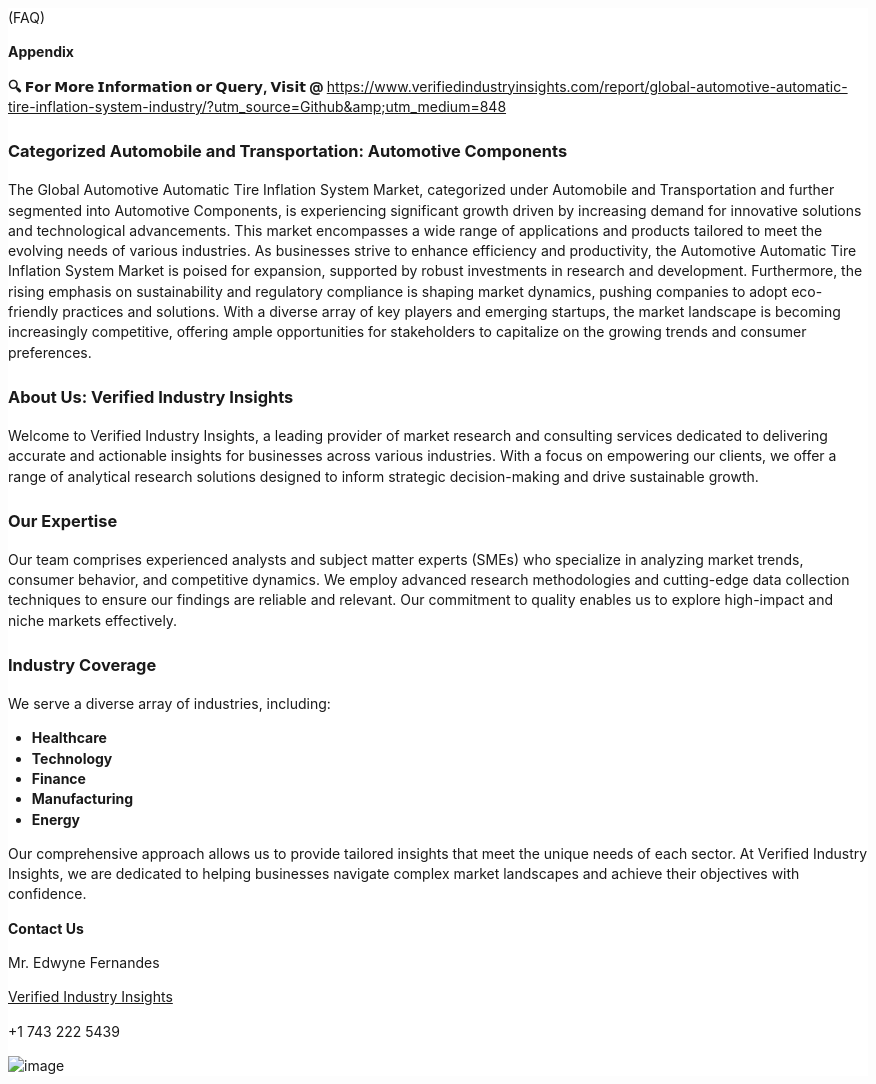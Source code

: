 (FAQ)</strong></p><p><strong>Appendix<br /></strong></p><p><strong>🔍 𝗙𝗼𝗿 𝗠𝗼𝗿𝗲 𝗜𝗻𝗳𝗼𝗿𝗺𝗮𝘁𝗶𝗼𝗻 𝗼𝗿 𝗤𝘂𝗲𝗿𝘆, 𝗩𝗶𝘀𝗶𝘁 @ </strong><a href="https://www.verifiedindustryinsights.com/report/global-automotive-automatic-tire-inflation-system-industry/?utm_source=Github&amp;utm_medium=848">https://www.verifiedindustryinsights.com/report/global-automotive-automatic-tire-inflation-system-industry/?utm_source=Github&amp;utm_medium=848</a>&nbsp;</p><h3>Categorized Automobile and Transportation: Automotive Components </h3><p>The Global Automotive Automatic Tire Inflation System Market, categorized under Automobile and Transportation and further segmented into Automotive Components, is experiencing significant growth driven by increasing demand for innovative solutions and technological advancements. This market encompasses a wide range of applications and products tailored to meet the evolving needs of various industries. As businesses strive to enhance efficiency and productivity, the Automotive Automatic Tire Inflation System Market is poised for expansion, supported by robust investments in research and development. Furthermore, the rising emphasis on sustainability and regulatory compliance is shaping market dynamics, pushing companies to adopt eco-friendly practices and solutions. With a diverse array of key players and emerging startups, the market landscape is becoming increasingly competitive, offering ample opportunities for stakeholders to capitalize on the growing trends and consumer preferences.</p><h3>About Us: Verified Industry Insights</h3><p>Welcome to Verified Industry Insights, a leading provider of market research and consulting services dedicated to delivering accurate and actionable insights for businesses across various industries. With a focus on empowering our clients, we offer a range of analytical research solutions designed to inform strategic decision-making and drive sustainable growth.</p><h3>Our Expertise</h3><p>Our team comprises experienced analysts and subject matter experts (SMEs) who specialize in analyzing market trends, consumer behavior, and competitive dynamics. We employ advanced research methodologies and cutting-edge data collection techniques to ensure our findings are reliable and relevant. Our commitment to quality enables us to explore high-impact and niche markets effectively.</p><h3>Industry Coverage</h3><p>We serve a diverse array of industries, including:</p><ul><li><strong>Healthcare</strong></li><li><strong>Technology</strong></li><li><strong>Finance</strong></li><li><strong>Manufacturing</strong></li><li><strong>Energy</strong></li></ul><p>Our comprehensive approach allows us to provide tailored insights that meet the unique needs of each sector. At Verified Industry Insights, we are dedicated to helping businesses navigate complex market landscapes and achieve their objectives with confidence.</p><p><strong>Contact Us</strong></p><p>Mr. Edwyne Fernandes</p><p><a href="https://www.verifiedindustryinsights.com/">Verified Industry Insights</a></p><p>+1 743 222 5439</p>
![image](https://github.com/user-attachments/assets/87083921-ed24-4ee7-b393-ea625b237c75)
